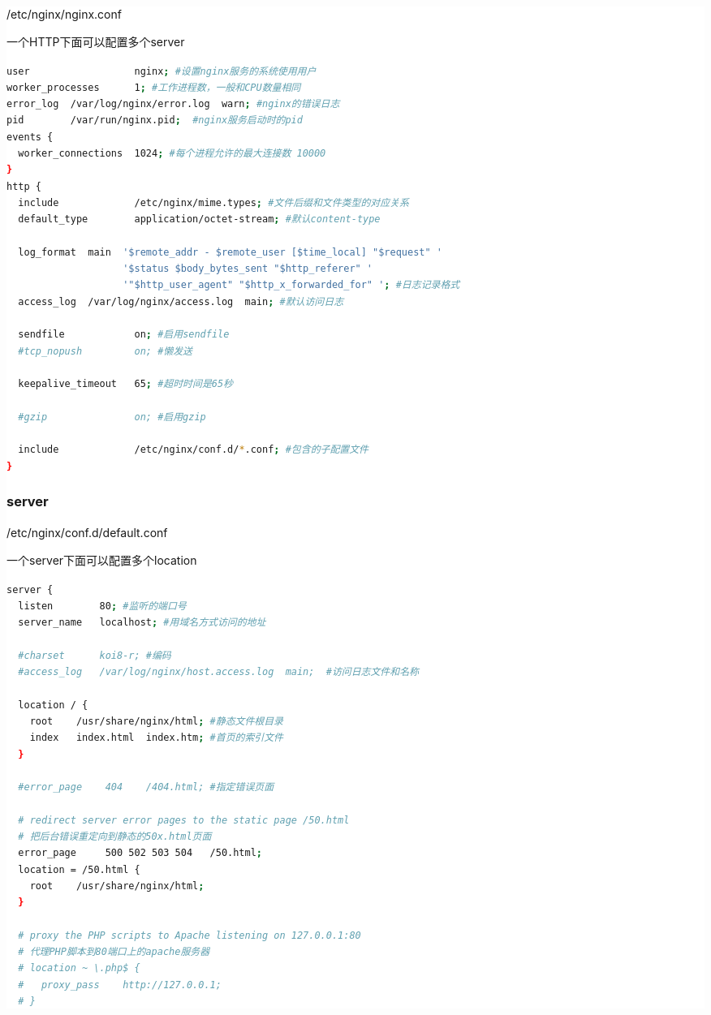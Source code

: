 /etc/nginx/nginx.conf

一个HTTP下面可以配置多个server

```bash
user                  nginx; #设置nginx服务的系统使用用户
worker_processes      1; #工作进程数，一般和CPU数量相同
error_log  /var/log/nginx/error.log  warn; #nginx的错误日志
pid        /var/run/nginx.pid;  #nginx服务启动时的pid
events {
  worker_connections  1024; #每个进程允许的最大连接数 10000
}
http {
  include             /etc/nginx/mime.types; #文件后缀和文件类型的对应关系
  default_type        application/octet-stream; #默认content-type

  log_format  main  '$remote_addr - $remote_user [$time_local] "$request" '
                    '$status $body_bytes_sent "$http_referer" '
                    '"$http_user_agent" "$http_x_forwarded_for" '; #日志记录格式
  access_log  /var/log/nginx/access.log  main; #默认访问日志
  
  sendfile            on; #启用sendfile
  #tcp_nopush         on; #懒发送

  keepalive_timeout   65; #超时时间是65秒

  #gzip               on; #启用gzip

  include             /etc/nginx/conf.d/*.conf; #包含的子配置文件
}
```

### server

/etc/nginx/conf.d/default.conf

一个server下面可以配置多个location

```bash
server {
  listen        80; #监听的端口号
  server_name   localhost; #用域名方式访问的地址

  #charset      koi8-r; #编码
  #access_log   /var/log/nginx/host.access.log  main;  #访问日志文件和名称

  location / {
    root    /usr/share/nginx/html; #静态文件根目录
    index   index.html  index.htm; #首页的索引文件
  }

  #error_page    404    /404.html; #指定错误页面

  # redirect server error pages to the static page /50.html
  # 把后台错误重定向到静态的50x.html页面
  error_page     500 502 503 504   /50.html;
  location = /50.html {
    root    /usr/share/nginx/html;
  }

  # proxy the PHP scripts to Apache listening on 127.0.0.1:80
  # 代理PHP脚本到80端口上的apache服务器
  # location ~ \.php$ {
  #   proxy_pass    http://127.0.0.1;
  # }

```